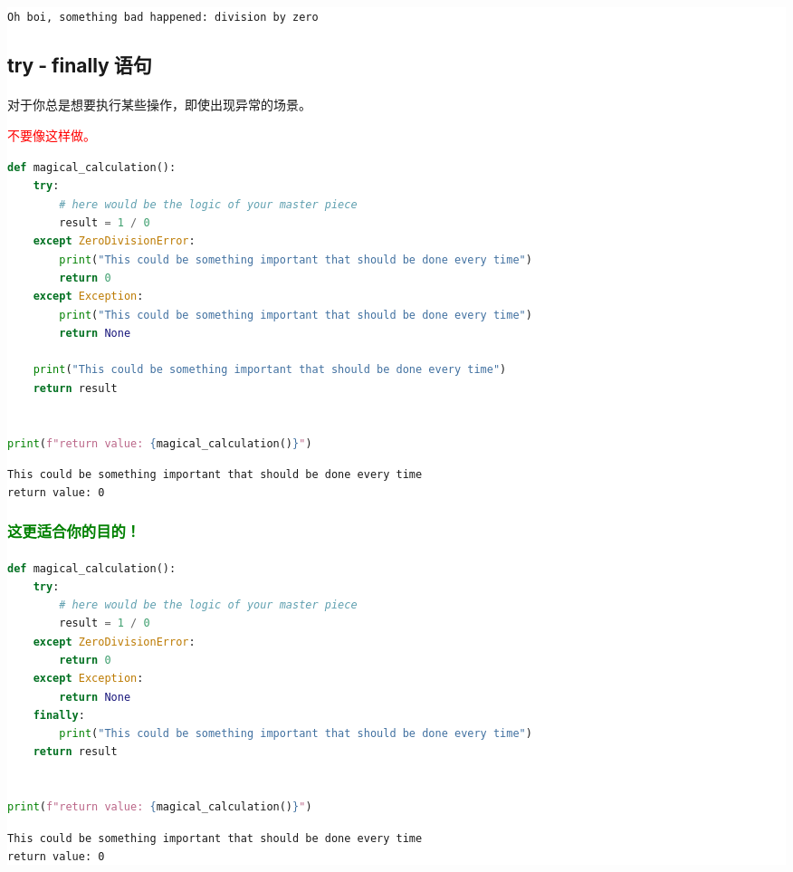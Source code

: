     Oh boi, something bad happened: division by zero
    

## try - finally 语句
对于你总是想要执行某些操作，即使出现异常的场景。

<font color='red'>不要像这样做。</font>


```python
def magical_calculation():
    try:
        # here would be the logic of your master piece
        result = 1 / 0
    except ZeroDivisionError:
        print("This could be something important that should be done every time")
        return 0
    except Exception:
        print("This could be something important that should be done every time")
        return None

    print("This could be something important that should be done every time")
    return result


print(f"return value: {magical_calculation()}")
```

    This could be something important that should be done every time
    return value: 0
    

### <font color='green'>这更适合你的目的！</font>


```python
def magical_calculation():
    try:
        # here would be the logic of your master piece
        result = 1 / 0
    except ZeroDivisionError:
        return 0
    except Exception:
        return None
    finally:
        print("This could be something important that should be done every time")
    return result


print(f"return value: {magical_calculation()}")
```

    This could be something important that should be done every time
    return value: 0
    